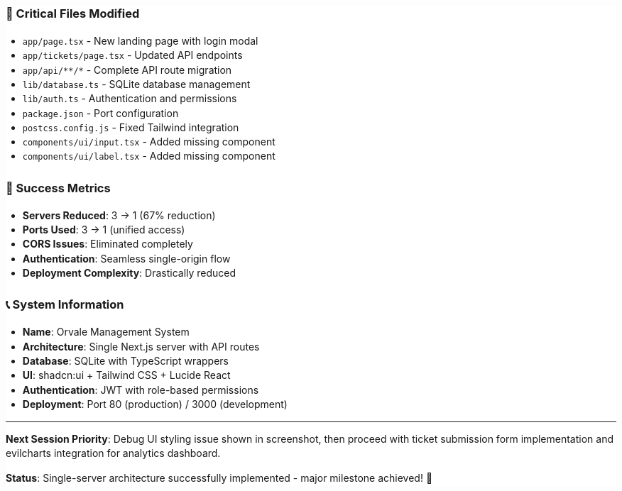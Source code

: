 ### **🔗 Critical Files Modified**
- `app/page.tsx` - New landing page with login modal
- `app/tickets/page.tsx` - Updated API endpoints  
- `app/api/**/*` - Complete API route migration
- `lib/database.ts` - SQLite database management
- `lib/auth.ts` - Authentication and permissions
- `package.json` - Port configuration
- `postcss.config.js` - Fixed Tailwind integration
- `components/ui/input.tsx` - Added missing component
- `components/ui/label.tsx` - Added missing component

### **🎯 Success Metrics**
- **Servers Reduced**: 3 → 1 (67% reduction)
- **Ports Used**: 3 → 1 (unified access)
- **CORS Issues**: Eliminated completely
- **Authentication**: Seamless single-origin flow
- **Deployment Complexity**: Drastically reduced

### **📞 System Information**
- **Name**: Orvale Management System
- **Architecture**: Single Next.js server with API routes
- **Database**: SQLite with TypeScript wrappers
- **UI**: shadcn:ui + Tailwind CSS + Lucide React
- **Authentication**: JWT with role-based permissions
- **Deployment**: Port 80 (production) / 3000 (development)

---

**Next Session Priority**: Debug UI styling issue shown in screenshot, then proceed with ticket submission form implementation and evilcharts integration for analytics dashboard.

**Status**: Single-server architecture successfully implemented - major milestone achieved! 🎉
